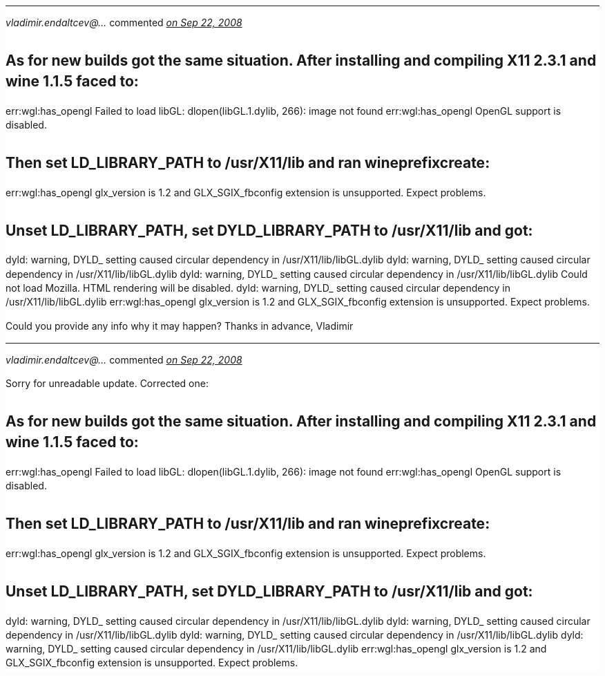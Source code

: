 

---

*vladimir.endaltcev@…* commented *[on Sep 22, 2008](https://xquartz.macosforge.org/trac/ticket/122#comment:7 "September 22, 2008 at 3:44 AM PDT")*

As for new builds got the same situation. After installing and compiling X11 2.3.1 and wine 1.1.5 faced to:
---
err:wgl:has\_opengl Failed to load libGL: dlopen(libGL.1.dylib, 266): image not found
err:wgl:has\_opengl OpenGL support is disabled.

Then set LD\_LIBRARY\_PATH to /usr/X11/lib and ran wineprefixcreate:
---
err:wgl:has\_opengl glx\_version is 1.2 and GLX\_SGIX\_fbconfig extension is unsupported. Expect problems.

Unset LD\_LIBRARY\_PATH, set DYLD\_LIBRARY\_PATH to /usr/X11/lib and got:
---
dyld: warning, DYLD\_ setting caused circular dependency in /usr/X11/lib/libGL.dylib
dyld: warning, DYLD\_ setting caused circular dependency in /usr/X11/lib/libGL.dylib
dyld: warning, DYLD\_ setting caused circular dependency in /usr/X11/lib/libGL.dylib
Could not load Mozilla. HTML rendering will be disabled.
dyld: warning, DYLD\_ setting caused circular dependency in /usr/X11/lib/libGL.dylib
err:wgl:has\_opengl glx\_version is 1.2 and GLX\_SGIX\_fbconfig extension is unsupported. Expect problems.

Could you provide any info why it may happen?
Thanks in advance,
Vladimir



---

*vladimir.endaltcev@…* commented *[on Sep 22, 2008](https://xquartz.macosforge.org/trac/ticket/122#comment:8 "September 22, 2008 at 3:49 AM PDT")*

Sorry for unreadable update. Corrected one:

As for new builds got the same situation. After installing and compiling X11 2.3.1 and wine 1.1.5 faced to:
---
err:wgl:has\_opengl Failed to load libGL: dlopen(libGL.1.dylib, 266): image not found
err:wgl:has\_opengl OpenGL support is disabled.

Then set LD\_LIBRARY\_PATH to /usr/X11/lib and ran wineprefixcreate:
---
err:wgl:has\_opengl glx\_version is 1.2 and GLX\_SGIX\_fbconfig extension is unsupported. Expect problems.

Unset LD\_LIBRARY\_PATH, set DYLD\_LIBRARY\_PATH to /usr/X11/lib and got:
---
dyld: warning, DYLD\_ setting caused circular dependency in /usr/X11/lib/libGL.dylib
dyld: warning, DYLD\_ setting caused circular dependency in /usr/X11/lib/libGL.dylib
dyld: warning, DYLD\_ setting caused circular dependency in /usr/X11/lib/libGL.dylib
dyld: warning, DYLD\_ setting caused circular dependency in /usr/X11/lib/libGL.dylib
err:wgl:has\_opengl glx\_version is 1.2 and GLX\_SGIX\_fbconfig extension is unsupported. Expect problems.
